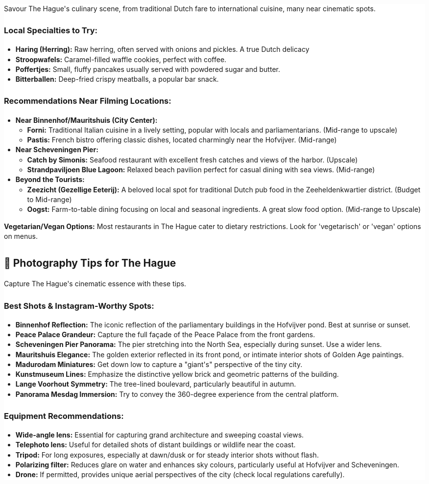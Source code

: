 Savour The Hague's culinary scene, from traditional Dutch fare to international cuisine, many near cinematic spots.

### Local Specialties to Try:
- **Haring (Herring):** Raw herring, often served with onions and pickles. A true Dutch delicacy
- **Stroopwafels:** Caramel-filled waffle cookies, perfect with coffee.
- **Poffertjes:** Small, fluffy pancakes usually served with powdered sugar and butter.
- **Bitterballen:** Deep-fried crispy meatballs, a popular bar snack.

### Recommendations Near Filming Locations:
- **Near Binnenhof/Mauritshuis (City Center):**
    - **Forni:** Traditional Italian cuisine in a lively setting, popular with locals and parliamentarians. (Mid-range to upscale)
    - **Pastis:** French bistro offering classic dishes, located charmingly near the Hofvijver. (Mid-range)
- **Near Scheveningen Pier:**
    - **Catch by Simonis:** Seafood restaurant with excellent fresh catches and views of the harbor. (Upscale)
    - **Strandpaviljoen Blue Lagoon:** Relaxed beach pavilion perfect for casual dining with sea views. (Mid-range)
- **Beyond the Tourists:**
    - **Zeezicht (Gezellige Eeterij):** A beloved local spot for traditional Dutch pub food in the Zeeheldenkwartier district. (Budget to Mid-range)
    - **Oogst:** Farm-to-table dining focusing on local and seasonal ingredients. A great slow food option. (Mid-range to Upscale)

**Vegetarian/Vegan Options:** Most restaurants in The Hague cater to dietary restrictions. Look for 'vegetarisch' or 'vegan' options on menus.

## 📸 Photography Tips for The Hague

Capture The Hague's cinematic essence with these tips.

### Best Shots & Instagram-Worthy Spots:
- **Binnenhof Reflection:** The iconic reflection of the parliamentary buildings in the Hofvijver pond. Best at sunrise or sunset.
- **Peace Palace Grandeur:** Capture the full façade of the Peace Palace from the front gardens.
- **Scheveningen Pier Panorama:** The pier stretching into the North Sea, especially during sunset. Use a wider lens.
- **Mauritshuis Elegance:** The golden exterior reflected in its front pond, or intimate interior shots of Golden Age paintings.
- **Madurodam Miniatures:** Get down low to capture a "giant's" perspective of the tiny city.
- **Kunstmuseum Lines:** Emphasize the distinctive yellow brick and geometric patterns of the building.
- **Lange Voorhout Symmetry:** The tree-lined boulevard, particularly beautiful in autumn.
- **Panorama Mesdag Immersion:** Try to convey the 360-degree experience from the central platform.

### Equipment Recommendations:
- **Wide-angle lens:** Essential for capturing grand architecture and sweeping coastal views.
- **Telephoto lens:** Useful for detailed shots of distant buildings or wildlife near the coast.
- **Tripod:** For long exposures, especially at dawn/dusk or for steady interior shots without flash.
- **Polarizing filter:** Reduces glare on water and enhances sky colours, particularly useful at Hofvijver and Scheveningen.
- **Drone:** If permitted, provides unique aerial perspectives of the city (check local regulations carefully).
